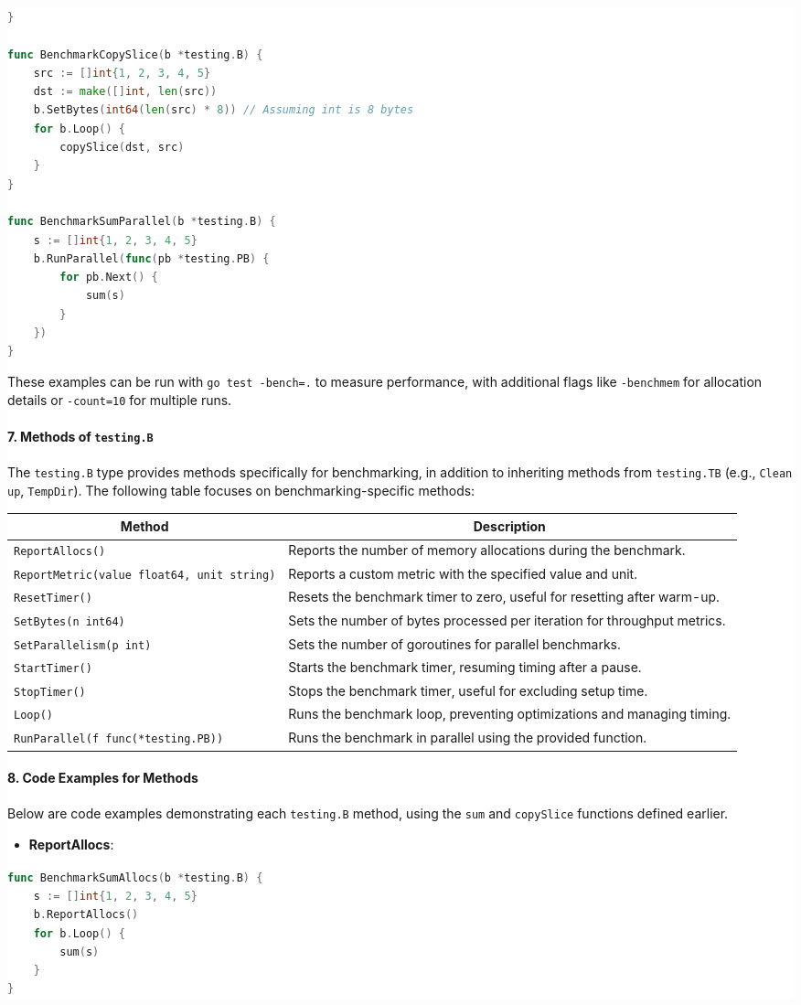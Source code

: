 ```go
}

func BenchmarkCopySlice(b *testing.B) {
    src := []int{1, 2, 3, 4, 5}
    dst := make([]int, len(src))
    b.SetBytes(int64(len(src) * 8)) // Assuming int is 8 bytes
    for b.Loop() {
        copySlice(dst, src)
    }
}

func BenchmarkSumParallel(b *testing.B) {
    s := []int{1, 2, 3, 4, 5}
    b.RunParallel(func(pb *testing.PB) {
        for pb.Next() {
            sum(s)
        }
    })
}
```

These examples can be run with `go test -bench=.` to measure performance, with additional flags like `-benchmem` for allocation details or `-count=10` for multiple runs.

#### 7. Methods of `testing.B`
The `testing.B` type provides methods specifically for benchmarking, in addition to inheriting methods from `testing.TB` (e.g., `Cleanup`, `TempDir`). The following table focuses on benchmarking-specific methods:

| Method                            | Description                                                                 |
|-----------------------------------|-----------------------------------------------------------------------------|
| `ReportAllocs()`                  | Reports the number of memory allocations during the benchmark.              |
| `ReportMetric(value float64, unit string)` | Reports a custom metric with the specified value and unit.                 |
| `ResetTimer()`                    | Resets the benchmark timer to zero, useful for resetting after warm-up.     |
| `SetBytes(n int64)`               | Sets the number of bytes processed per iteration for throughput metrics.    |
| `SetParallelism(p int)`           | Sets the number of goroutines for parallel benchmarks.                      |
| `StartTimer()`                    | Starts the benchmark timer, resuming timing after a pause.                  |
| `StopTimer()`                     | Stops the benchmark timer, useful for excluding setup time.                 |
| `Loop()`                          | Runs the benchmark loop, preventing optimizations and managing timing.      |
| `RunParallel(f func(*testing.PB))`| Runs the benchmark in parallel using the provided function.                 |

#### 8. Code Examples for Methods
Below are code examples demonstrating each `testing.B` method, using the `sum` and `copySlice` functions defined earlier.

- **ReportAllocs**:
```go
func BenchmarkSumAllocs(b *testing.B) {
    s := []int{1, 2, 3, 4, 5}
    b.ReportAllocs()
    for b.Loop() {
        sum(s)
    }
}
```
